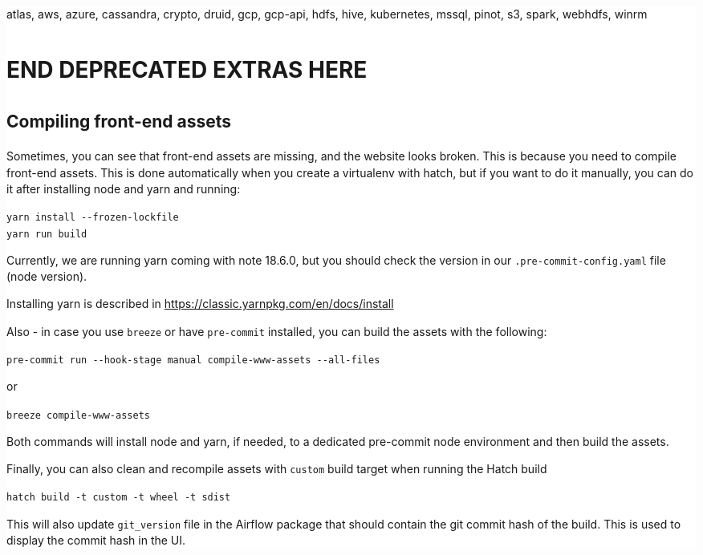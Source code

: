 atlas, aws, azure, cassandra, crypto, druid, gcp, gcp-api, hdfs, hive, kubernetes, mssql, pinot, s3,
spark, webhdfs, winrm

# END DEPRECATED EXTRAS HERE

Compiling front-end assets
--------------------------

Sometimes, you can see that front-end assets are missing, and the website looks broken. This is because
you need to compile front-end assets. This is done automatically when you create a virtualenv
with hatch, but if you want to do it manually, you can do it after installing node and yarn and running:

    yarn install --frozen-lockfile
    yarn run build

Currently, we are running yarn coming with note 18.6.0, but you should check the version in
our `.pre-commit-config.yaml` file (node version).

Installing yarn is described in https://classic.yarnpkg.com/en/docs/install

Also - in case you use `breeze` or have `pre-commit` installed, you can build the assets with the following:

    pre-commit run --hook-stage manual compile-www-assets --all-files

or

    breeze compile-www-assets

Both commands will install node and yarn, if needed, to a dedicated pre-commit node environment and
then build the assets.

Finally, you can also clean and recompile assets with `custom` build target when running the Hatch build

    hatch build -t custom -t wheel -t sdist

This will also update `git_version` file in the Airflow package that should contain the git commit hash of the
build. This is used to display the commit hash in the UI.
